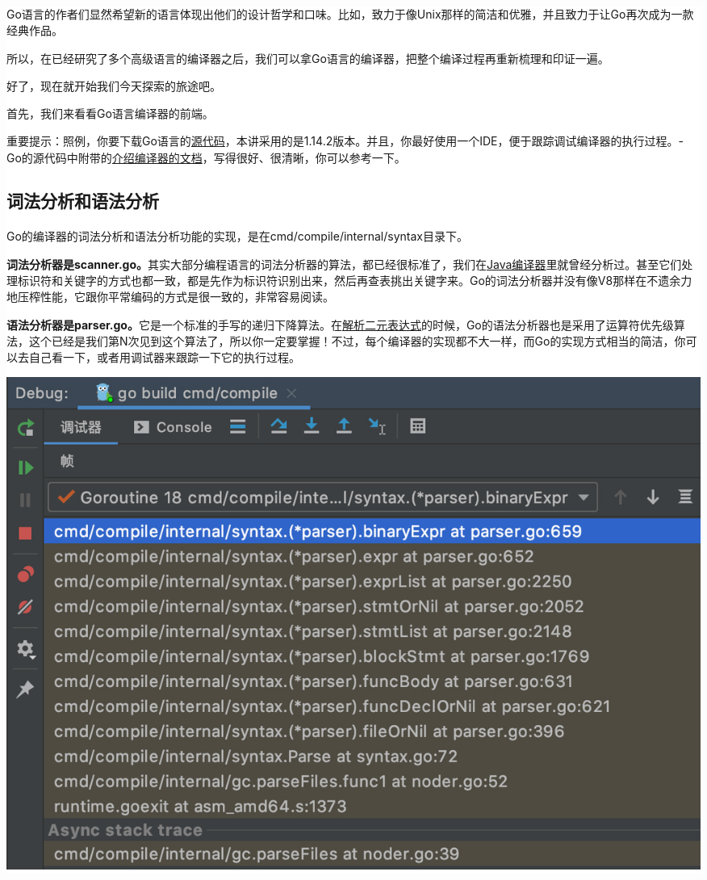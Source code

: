 <p>Go语言的作者们显然希望新的语言体现出他们的设计哲学和口味。比如，致力于像Unix那样的简洁和优雅，并且致力于让Go再次成为一款经典作品。</p>

<p>所以，在已经研究了多个高级语言的编译器之后，我们可以拿Go语言的编译器，把整个编译过程再重新梳理和印证一遍。</p>

<p>好了，现在就开始我们今天探索的旅途吧。</p>

<p>首先，我们来看看Go语言编译器的前端。</p>

<p>重要提示：照例，你要下载Go语言的<a href="https://github.com/golang/go/tree/release-branch.go1.14" target="_blank">源代码</a>，本讲采用的是1.14.2版本。并且，你最好使用一个IDE，便于跟踪调试编译器的执行过程。-
Go的源代码中附带的<a href="https://github.com/golang/go/blob/release-branch.go1.14/src/cmd/compile/README.md" target="_blank">介绍编译器的文档</a>，写得很好、很清晰，你可以参考一下。</p>

<h2 id="词法分析和语法分析">词法分析和语法分析</h2>

<p>Go的编译器的词法分析和语法分析功能的实现，是在cmd/compile/internal/syntax目录下。</p>

<p><strong>词法分析器是scanner.go。</strong>其实大部分编程语言的词法分析器的算法，都已经很标准了，我们在<a href="https://time.geekbang.org/column/article/251937" target="_blank">Java编译器</a>里就曾经分析过。甚至它们处理标识符和关键字的方式也都一致，都是先作为标识符识别出来，然后再查表挑出关键字来。Go的词法分析器并没有像V8那样在不遗余力地压榨性能，它跟你平常编码的方式是很一致的，非常容易阅读。</p>

<p><strong>语法分析器是parser.go。</strong>它是一个标准的手写的递归下降算法。在<a href="https://github.com/golang/go/blob/release-branch.go1.14/src/cmd/compile/internal/syntax/parser.go#L656" target="_blank">解析二元表达式</a>的时候，Go的语法分析器也是采用了运算符优先级算法，这个已经是我们第N次见到这个算法了，所以你一定要掌握！不过，每个编译器的实现都不大一样，而Go的实现方式相当的简洁，你可以去自己看一下，或者用调试器来跟踪一下它的执行过程。</p>

<p><img src="assets/5e73d1d086e24817990e1d4134b1042f.jpg" alt="" /></p>
